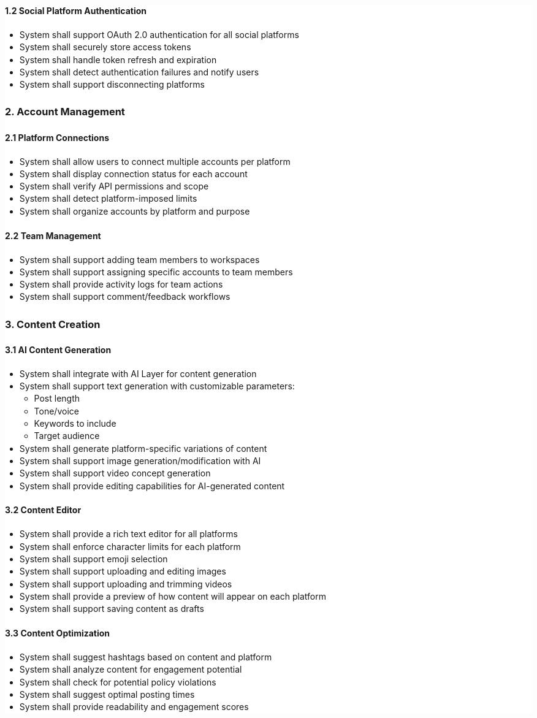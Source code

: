#### 1.2 Social Platform Authentication
- System shall support OAuth 2.0 authentication for all social platforms
- System shall securely store access tokens
- System shall handle token refresh and expiration
- System shall detect authentication failures and notify users
- System shall support disconnecting platforms

### 2. Account Management

#### 2.1 Platform Connections
- System shall allow users to connect multiple accounts per platform
- System shall display connection status for each account
- System shall verify API permissions and scope
- System shall detect platform-imposed limits
- System shall organize accounts by platform and purpose

#### 2.2 Team Management
- System shall support adding team members to workspaces
- System shall support assigning specific accounts to team members
- System shall provide activity logs for team actions
- System shall support comment/feedback workflows

### 3. Content Creation

#### 3.1 AI Content Generation
- System shall integrate with AI Layer for content generation
- System shall support text generation with customizable parameters:
  - Post length
  - Tone/voice
  - Keywords to include
  - Target audience
- System shall generate platform-specific variations of content
- System shall support image generation/modification with AI
- System shall support video concept generation
- System shall provide editing capabilities for AI-generated content

#### 3.2 Content Editor
- System shall provide a rich text editor for all platforms
- System shall enforce character limits for each platform
- System shall support emoji selection
- System shall support uploading and editing images
- System shall support uploading and trimming videos
- System shall provide a preview of how content will appear on each platform
- System shall support saving content as drafts

#### 3.3 Content Optimization
- System shall suggest hashtags based on content and platform
- System shall analyze content for engagement potential
- System shall check for potential policy violations
- System shall suggest optimal posting times
- System shall provide readability and engagement scores
